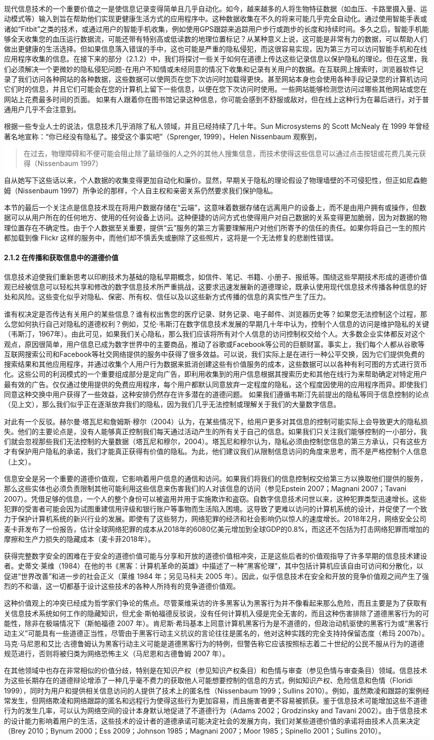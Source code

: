 现代信息技术的一个重要价值之一是使信息记录变得简单且几乎自动化。如今，越来越多的人将生物特征数据（如血压、卡路里摄入量、运动模式等）输入到旨在帮助他们实现更健康生活方式的应用程序中。这种数据收集在不久的将来可能几乎完全自动化。通过使用智能手表或诸如“Fitbit”之类的技术，或通过用户的智能手机收集，例如使用GPS跟踪来追踪用户步行或跑步的长度和持续时间。多久之后，智能手机能够全天收集您的血压运行数据流，可能还带有特别高或低读数的地理位置标记？从某种意义上说，这可能是非常有力的数据，可以帮助人们做出更健康的生活选择。但如果信息落入错误的手中，这也可能是严重的隐私侵犯，而这很容易实现，因为第三方可以访问智能手机和在线应用程序收集的信息。在接下来的部分（2.1.2）中，我们将探讨一些关于如何在道德上传达这些记录信息以保护隐私的理论。但在这里，我们必须解决一个更微妙的隐私侵犯问题-在用户不知情或未经同意的情况下收集和记录有关用户的数据。在互联网上搜索时，浏览器软件记录了我们访问各种网站的各种数据，这些数据可以使网页在您下次访问时加载得更快。甚至网站本身也会使用各种手段记录您的计算机访问它们时的信息，并且它们可能会在您的计算机上留下一些信息，以便在您下次访问时使用。一些网站能够检测您访问过哪些其他网站或您在网站上花费最多时间的页面。 如果有人跟着你在图书馆记录这种信息，你可能会感到不舒服或敌对，但在线上这种行为在幕后进行，对于普通用户几乎不会注意到。

根据一些专业人士的说法，信息技术几乎消除了私人领域，并且已经持续了几十年。Sun Microsystems 的 Scott McNealy 在 1999 年曾经著名地宣称：“你已经没有隐私了。接受这个事实吧”（Sprenger, 1999）。Helen Nissenbaum 观察到，

> 在过去，物理障碍和不便可能会阻止除了最顽强的人之外的其他人搜集信息，而技术使得这些信息可以通过点击按钮或花费几美元获得（Nissenbaum 1997）

自从她写下这些话以来，个人数据的收集变得更加自动化和廉价。显然，早期关于隐私的理论假设了物理墙壁的不可侵犯性，但正如尼森鲍姆（Nissenbaum 1997）所争论的那样，个人自主权和亲密关系仍然要求我们保护隐私。

本节的最后一个关注点是信息技术现在将用户数据存储在“云端”，这意味着数据存储在远离用户的设备上，而不是由用户拥有或操作，但数据可以从用户所在的任何地方、使用的任何设备上访问。这种便捷的访问方式也使得用户对自己数据的关系变得更加脆弱，因为对数据的物理位置存在不确定性。由于个人数据至关重要，提供“云”服务的第三方需要理解用户对他们所寄予的信任的责任。如果你将自己一生的照片都加载到像 Flickr 这样的服务中，而他们却不慎丢失或删除了这些照片，这将是一个无法修复的悲剧性错误。

#### 2.1.2 在传播和获取信息中的道德价值

信息技术迫使我们重新思考以印刷技术为基础的隐私早期概念，如信件、笔记、书籍、小册子、报纸等。围绕这些早期技术形成的道德价值观已经被信息可以轻松共享和修改的数字信息技术所严重挑战，这要求迅速发展新的道德理论，既承认使用现代信息技术传播各种信息的好处和风险。这些变化似乎对隐私、保密、所有权、信任以及以这些新方式传播的信息的真实性产生了压力。

谁有权决定是否传达有关用户的某些信息？谁有权出售您的医疗记录、财务记录、电子邮件、浏览器历史等？如果您无法控制这个过程，那么您如何执行自己对隐私的道德权利？例如，艾伦·韦斯汀在数字信息技术发展的早期几十年中认为，控制个人信息的访问是维护隐私的关键（韦斯汀，1967年）。由此可见，如果我们关心隐私，那么我们应该将所有对个人信息的访问控制权交给个人。大多数企业实体都反对这个观点，原因很简单，用户信息已成为数字世界中的主要商品，推动了谷歌或Facebook等公司的巨额财富。事实上，我们每个人都从谷歌等互联网搜索公司和Facebook等社交网络提供的服务中获得了很多效益。可以说，我们实际上是在进行一种公平交换，因为它们提供免费的搜索结果和其他应用程序，并通过收集个人用户行为数据来抵消创建这些有价值服务的成本，这些数据可以以各种有利可图的方式进行货币化。这些公司的利润模式的一个重要组成部分是定向广告，即利用收集到的用户信息根据其搜索历史和其他在线行为来帮助确定对特定用户最有效的广告。仅仅通过使用提供的免费应用程序，每个用户都默认同意放弃一定程度的隐私，这个程度因使用的应用程序而异。即使我们同意这种交换中用户获得了一些效益，这种安排仍然存在许多潜在的道德问题。 如果我们遵循韦斯汀先前提出的隐私等同于信息控制的论点（见上文），那么我们似乎正在逐渐放弃我们的隐私，因为我们几乎无法控制或理解关于我们的大量数字信息。

对此有一个反驳。赫尔曼·塔瓦尼和詹姆斯·穆尔（2004）认为，在某些情况下，给用户更多对其信息的控制可能实际上会导致更大的隐私损失。他们的主要论点是，没有人能够真正控制我们每天通过活动产生的所有关于自己的信息。如果我们只关注我们能够控制的一小部分，我们就会忽视那些我们无法控制的大量数据（塔瓦尼和穆尔，2004）。塔瓦尼和穆尔认为，隐私必须由控制您信息的第三方承认，只有这些方才有保护用户隐私的承诺，我们才能真正获得有价值的隐私。为此，他们建议我们从限制信息访问的角度来思考，而不是严格控制个人信息（上文）。

信息安全是另一个重要的道德价值观，它影响着用户信息的通信和访问。如果我们将我们的信息控制权交给第三方以换取他们提供的服务，那么这些实体也必须负责限制其他可能利用这些信息来伤害我们的人对该信息的访问（参见Epstein 2007；Magnani 2007；Tavani 2007）。凭借足够的信息，一个人的整个身份可以被盗用并用于实施欺诈和盗窃。自数字信息技术问世以来，这种犯罪类型迅速增长。这些犯罪的受害者可能会因为试图重建信用评级和银行账户等事物而生活陷入困境。这导致了更难以访问的计算机系统的设计，并促使了一个致力于保护计算机系统的新兴行业的发展。即使有了这些努力，网络犯罪的经济和社会影响仍以惊人的速度增长。2018年2月，网络安全公司麦卡菲发布了一份报告，估计全球网络犯罪的成本从2018年的6080亿美元增加到全球GDP的0.8%，而这还不包括为打击网络犯罪而增加的摩擦和生产力损失的隐藏成本（麦卡菲2018年）。

获得完整数字安全的困难在于安全的道德价值可能与分享和开放的道德价值相冲突，正是这些后者的价值观指导了许多早期的信息技术建设者。史蒂文·莱维（1984）在他的书《黑客：计算机革命的英雄》中描述了一种“黑客伦理”，其中包括计算机应该自由可访问和分散化，以促进“世界改善”和进一步的社会正义（莱维 1984 年；另见马科夫 2005 年）。因此，似乎信息技术在安全和开放的竞争价值观之间产生了强烈的不和谐，这一切都基于设计这些技术的各种人所持有的竞争道德价值观。

这种价值观上的冲突已经成为哲学家们争论的焦点。尽管莱维采访的许多黑客认为黑客行为并不像看起来那么危险，而且主要是为了获取有关信息技术系统如何工作的隐藏知识，但尤金·斯帕福德反驳说，没有任何计算机入侵是完全无害的，而且这种伤害排除了道德黑客行为的可能性，除非在极端情况下（斯帕福德 2007 年）。肯尼斯·希玛基本上同意计算机黑客行为是不道德的，但政治动机驱使的黑客行为或“黑客行动主义”可能具有一些道德正当性，尽管由于黑客行动主义抗议的言论往往是匿名的，他对这种实践的完全支持持保留态度（希玛 2007b）。马克·马尼恩和艾比·古德鲁姆认为黑客行动主义可能是道德黑客行为的特例，但警告称它应该按照标志着二十世纪的公民不服从行为的道德规范进行，否则将被归类为网络恐怖主义（马尼恩和古德鲁姆 2007 年）。

在其他领域中也存在非常相似的价值分歧，特别是在知识产权（参见知识产权条目）和色情与审查（参见色情与审查条目）领域。信息技术为这些长期存在的道德辩论增添了一种几乎毫不费力的获取他人可能想要控制的信息的方式，例如知识产权、危险信息和色情（Floridi 1999），同时为用户和提供相关信息访问的人提供了技术上的匿名性（Nissenbaum 1999；Sullins 2010）。例如，虽然欺凌和跟踪的案例经常发生，但网络欺凌和网络跟踪的匿名和远程行为使得这些行为更加容易，而且施害者更不容易被抓获。鉴于信息技术可能增加这些不道德行为的发生几率，可以认为网络空间的设计本身默认地促进了不道德行为（Adams 2002；Grodzinsky and Tavani 2002）。由于信息技术的设计能力影响着用户的生活，这些技术的设计者的道德承诺可能决定社会的发展方向，我们对某些道德价值的承诺将由技术人员来决定（Brey 2010；Bynum 2000；Ess 2009；Johnson 1985；Magnani 2007；Moor 1985；Spinello 2001；Sullins 2010）。
